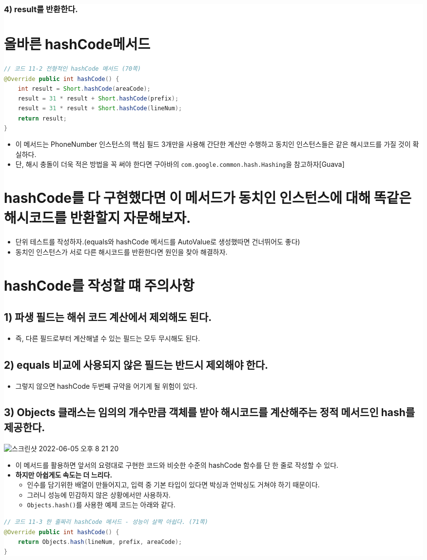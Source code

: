 ### 4) result를 반환한다.


# 올바른 hashCode메서드

```java
// 코드 11-2 전형적인 hashCode 메서드 (70쪽)
@Override public int hashCode() {
    int result = Short.hashCode(areaCode);
    result = 31 * result + Short.hashCode(prefix);
    result = 31 * result + Short.hashCode(lineNum);
    return result;
}
```

- 이 메서드는 PhoneNumber 인스턴스의 핵심 필드 3개만을 사용해 간단한 계산만 수행하고 동치인 인스턴스들은 같은 해시코드를 가질 것이 확실하다.
- 단, 해시 충돌이 더욱 적은 방법을 꼭 써야 한다면 구아바의 `com.google.common.hash.Hashing`을 참고하자[Guava]


# hashCode를 다 구현했다면 이 메서드가 동치인 인스턴스에 대해 똑같은 해시코드를 반환할지 자문해보자.
- 단위 테스트를 작성하자.(equals와 hashCode 메서드를 AutoValue로 생성했따면 건너뛰어도 좋다)
- 동치인 인스턴스가 서로 다른 해시코드를 반환한다면 원인을 찾아 해결하자.


# hashCode를 작성할 떄 주의사항

## 1) 파생 필드는 <b>해쉬 코드 계산에서 제외해도 된다.</b>
- 즉, 다른 필드로부터 계산해낼 수 있는 필드는 모두 무시해도 된다.

## 2) equals 비교에 사용되지 않은 필드는 반드시 제외해야 한다.
- 그렇지 않으면 hashCode 두번째 규약을 어기게 될 위험이 있다.

## 3) Objects 클래스는 임의의 개수만큼 객체를 받아 해시코드를 계산해주는 정적 메서드인 hash를 제공한다.

<img width="707" alt="스크린샷 2022-06-05 오후 8 21 20" src="https://user-images.githubusercontent.com/44339530/172048106-ec160c9c-4ba6-4f4c-85cd-356894183e01.png">

- 이 메서드를 활용하면 앞서의 요령대로 구현한 코드와 비슷한 수준의 hashCode 함수를 단 한 줄로 작성할 수 있다.
- <b>하지만 아쉽게도 속도는 더 느리다.</b>
    - 인수를 담기위한 배열이 만들어지고, 입력 중 기본 타입이 있다면 박싱과 언박싱도 거쳐야 하기 때문이다.
    - 그러니 성능에 민감하지 않은 상황에서만 사용하자.
    - `Objects.hash()`를 사용한 예제 코드는 아래와 같다.

```java
// 코드 11-3 한 줄짜리 hashCode 메서드 - 성능이 살짝 아쉽다. (71쪽)
@Override public int hashCode() {
    return Objects.hash(lineNum, prefix, areaCode);
}
```
